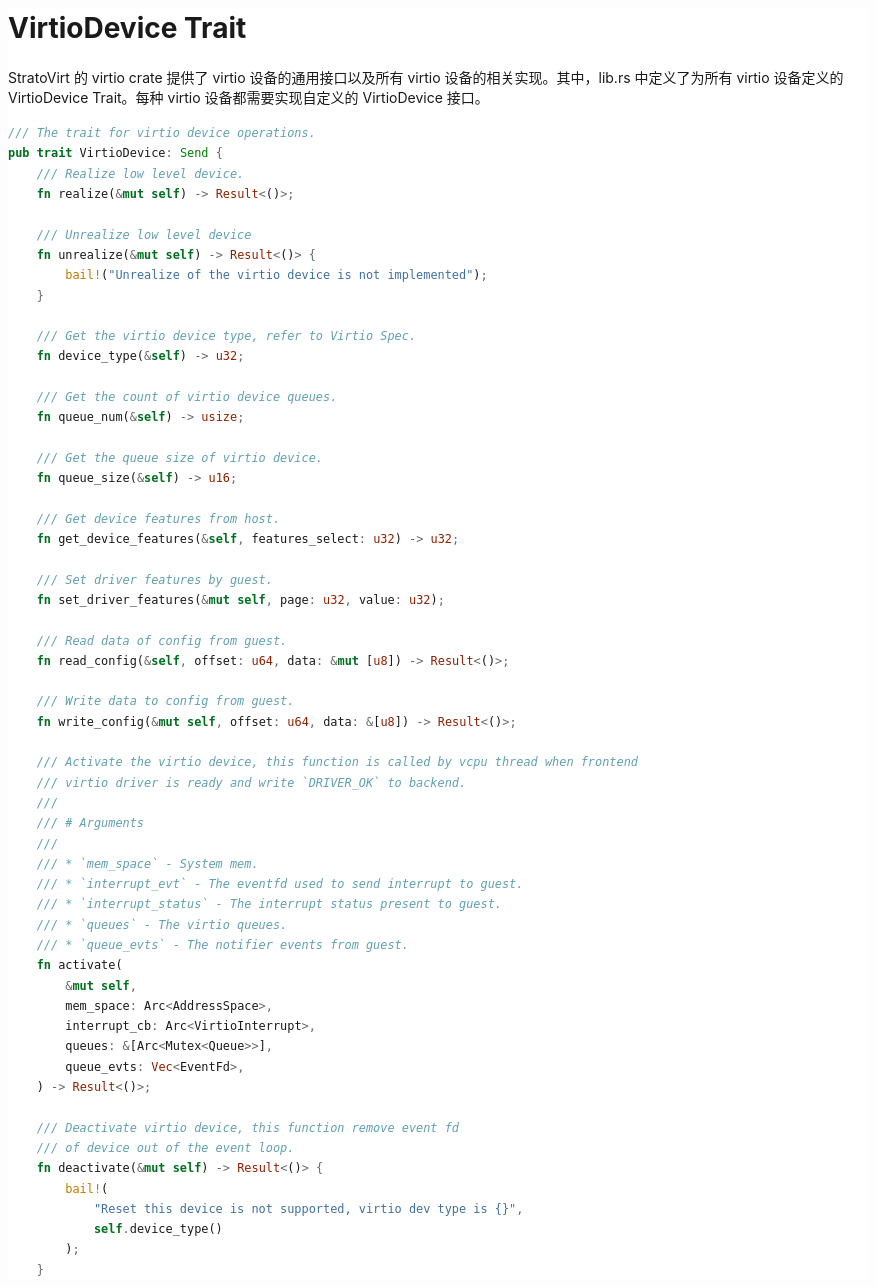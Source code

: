 # VirtioDevice Trait
StratoVirt 的 virtio crate 提供了 virtio 设备的通用接口以及所有 virtio 设备的相关实现。其中，lib.rs 中定义了为所有 virtio 设备定义的 VirtioDevice Trait。每种 virtio 设备都需要实现自定义的 VirtioDevice 接口。
```rust
/// The trait for virtio device operations.
pub trait VirtioDevice: Send {
    /// Realize low level device.
    fn realize(&mut self) -> Result<()>;

    /// Unrealize low level device
    fn unrealize(&mut self) -> Result<()> {
        bail!("Unrealize of the virtio device is not implemented");
    }

    /// Get the virtio device type, refer to Virtio Spec.
    fn device_type(&self) -> u32;

    /// Get the count of virtio device queues.
    fn queue_num(&self) -> usize;

    /// Get the queue size of virtio device.
    fn queue_size(&self) -> u16;

    /// Get device features from host.
    fn get_device_features(&self, features_select: u32) -> u32;

    /// Set driver features by guest.
    fn set_driver_features(&mut self, page: u32, value: u32);

    /// Read data of config from guest.
    fn read_config(&self, offset: u64, data: &mut [u8]) -> Result<()>;

    /// Write data to config from guest.
    fn write_config(&mut self, offset: u64, data: &[u8]) -> Result<()>;

    /// Activate the virtio device, this function is called by vcpu thread when frontend
    /// virtio driver is ready and write `DRIVER_OK` to backend.
    ///
    /// # Arguments
    ///
    /// * `mem_space` - System mem.
    /// * `interrupt_evt` - The eventfd used to send interrupt to guest.
    /// * `interrupt_status` - The interrupt status present to guest.
    /// * `queues` - The virtio queues.
    /// * `queue_evts` - The notifier events from guest.
    fn activate(
        &mut self,
        mem_space: Arc<AddressSpace>,
        interrupt_cb: Arc<VirtioInterrupt>,
        queues: &[Arc<Mutex<Queue>>],
        queue_evts: Vec<EventFd>,
    ) -> Result<()>;

    /// Deactivate virtio device, this function remove event fd
    /// of device out of the event loop.
    fn deactivate(&mut self) -> Result<()> {
        bail!(
            "Reset this device is not supported, virtio dev type is {}",
            self.device_type()
        );
    }

```